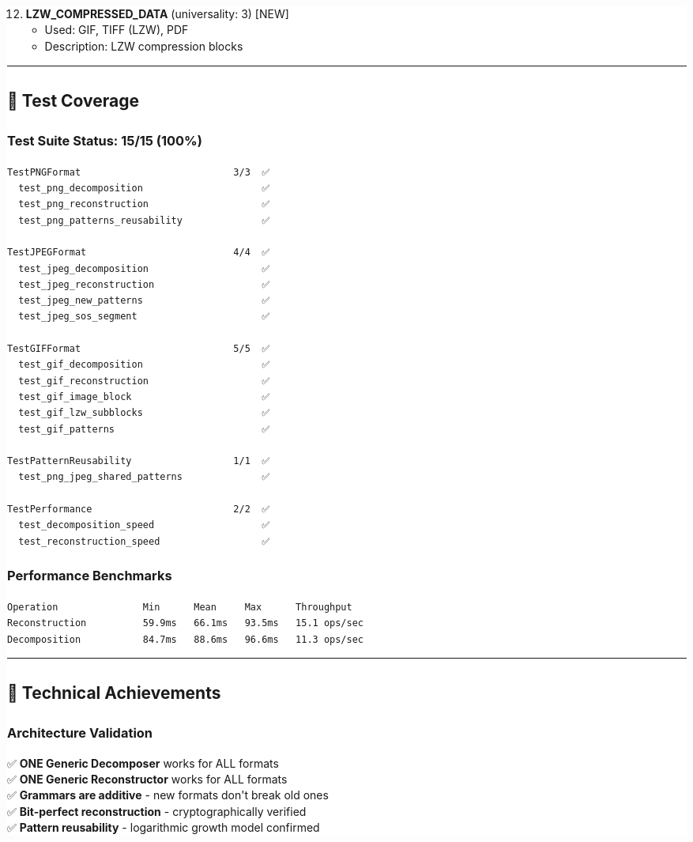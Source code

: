 12. **LZW_COMPRESSED_DATA** (universality: 3) [NEW]
    - Used: GIF, TIFF (LZW), PDF
    - Description: LZW compression blocks

---

## 🧪 Test Coverage

### Test Suite Status: 15/15 (100%)

```
TestPNGFormat                           3/3  ✅
  test_png_decomposition                     ✅
  test_png_reconstruction                    ✅
  test_png_patterns_reusability              ✅

TestJPEGFormat                          4/4  ✅
  test_jpeg_decomposition                    ✅
  test_jpeg_reconstruction                   ✅
  test_jpeg_new_patterns                     ✅
  test_jpeg_sos_segment                      ✅

TestGIFFormat                           5/5  ✅
  test_gif_decomposition                     ✅
  test_gif_reconstruction                    ✅
  test_gif_image_block                       ✅
  test_gif_lzw_subblocks                     ✅
  test_gif_patterns                          ✅

TestPatternReusability                  1/1  ✅
  test_png_jpeg_shared_patterns              ✅

TestPerformance                         2/2  ✅
  test_decomposition_speed                   ✅
  test_reconstruction_speed                  ✅
```

### Performance Benchmarks

```
Operation               Min      Mean     Max      Throughput
Reconstruction          59.9ms   66.1ms   93.5ms   15.1 ops/sec
Decomposition           84.7ms   88.6ms   96.6ms   11.3 ops/sec
```

---

## 🔬 Technical Achievements

### Architecture Validation

✅ **ONE Generic Decomposer** works for ALL formats  
✅ **ONE Generic Reconstructor** works for ALL formats  
✅ **Grammars are additive** - new formats don't break old ones  
✅ **Bit-perfect reconstruction** - cryptographically verified  
✅ **Pattern reusability** - logarithmic growth model confirmed
